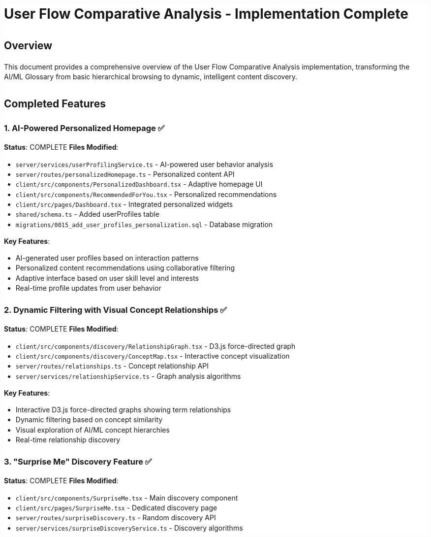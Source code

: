 # User Flow Comparative Analysis - Implementation Complete

## Overview
This document provides a comprehensive overview of the User Flow Comparative Analysis implementation, transforming the AI/ML Glossary from basic hierarchical browsing to dynamic, intelligent content discovery.

## Completed Features

### 1. AI-Powered Personalized Homepage ✅
**Status**: COMPLETE
**Files Modified**:
- `server/services/userProfilingService.ts` - AI-powered user behavior analysis
- `server/routes/personalizedHomepage.ts` - Personalized content API
- `client/src/components/PersonalizedDashboard.tsx` - Adaptive homepage UI
- `client/src/components/RecommendedForYou.tsx` - Personalized recommendations
- `client/src/pages/Dashboard.tsx` - Integrated personalized widgets
- `shared/schema.ts` - Added userProfiles table
- `migrations/0015_add_user_profiles_personalization.sql` - Database migration

**Key Features**:
- AI-generated user profiles based on interaction patterns
- Personalized content recommendations using collaborative filtering
- Adaptive interface based on user skill level and interests
- Real-time profile updates from user behavior

### 2. Dynamic Filtering with Visual Concept Relationships ✅
**Status**: COMPLETE
**Files Modified**:
- `client/src/components/discovery/RelationshipGraph.tsx` - D3.js force-directed graph
- `client/src/components/discovery/ConceptMap.tsx` - Interactive concept visualization
- `server/routes/relationships.ts` - Concept relationship API
- `server/services/relationshipService.ts` - Graph analysis algorithms

**Key Features**:
- Interactive D3.js force-directed graphs showing term relationships
- Dynamic filtering based on concept similarity
- Visual exploration of AI/ML concept hierarchies
- Real-time relationship discovery

### 3. "Surprise Me" Discovery Feature ✅
**Status**: COMPLETE
**Files Modified**:
- `client/src/components/SurpriseMe.tsx` - Main discovery component
- `client/src/pages/SurpriseMe.tsx` - Dedicated discovery page
- `server/routes/surpriseDiscovery.ts` - Random discovery API
- `server/services/surpriseDiscoveryService.ts` - Discovery algorithms
